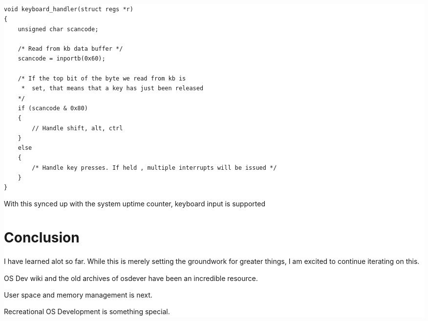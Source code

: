 ```
void keyboard_handler(struct regs *r)
{
    unsigned char scancode;

    /* Read from kb data buffer */
    scancode = inportb(0x60);

    /* If the top bit of the byte we read from kb is
     *  set, that means that a key has just been released 
    */
    if (scancode & 0x80)
    {
        // Handle shift, alt, ctrl
    }
    else
    {
        /* Handle key presses. If held , multiple interrupts will be issued */
    }
}
```

With this synced up with the system uptime counter, keyboard input is supported 

# Conclusion
I have learned alot so far. While this is merely setting the groundwork for
greater things, I am excited to continue iterating on this. 

OS Dev wiki and the old archives of osdever have been an incredible resource.

User space and memory management is next.

Recreational OS Development is something special.
